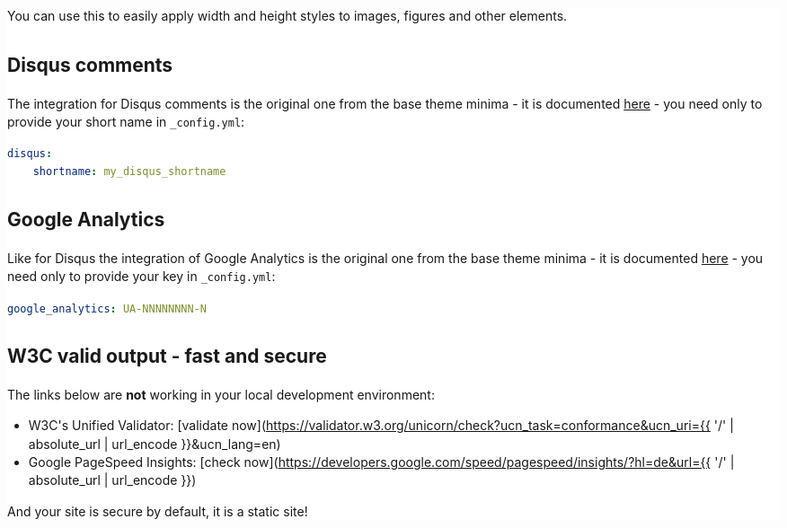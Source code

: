 You can use this to easily apply width and height styles to images, figures and other elements.


## Disqus comments

The integration for Disqus comments is the original one from the base theme minima - it is documented [here](https://github.com/jekyll/minima#enabling-comments-via-disqus) - you need only to provide your short name in `_config.yml`:

```yaml
disqus:
    shortname: my_disqus_shortname
```


## Google Analytics

Like for Disqus the integration of Google Analytics is the original one from the base theme minima - it is documented [here](https://github.com/jekyll/minima#enabling-google-analytics) - you need only to provide your key in `_config.yml`:

```yaml
google_analytics: UA-NNNNNNNN-N
```


## W3C valid output - fast and secure

The links below are **not** working in your local development environment:

- W3C's Unified Validator: [validate now](https://validator.w3.org/unicorn/check?ucn_task=conformance&ucn_uri={{ '/' | absolute_url | url_encode }}&ucn_lang=en)
- Google PageSpeed Insights: [check now](https://developers.google.com/speed/pagespeed/insights/?hl=de&url={{ '/' | absolute_url | url_encode }})

And your site is secure by default, it is a static site!
